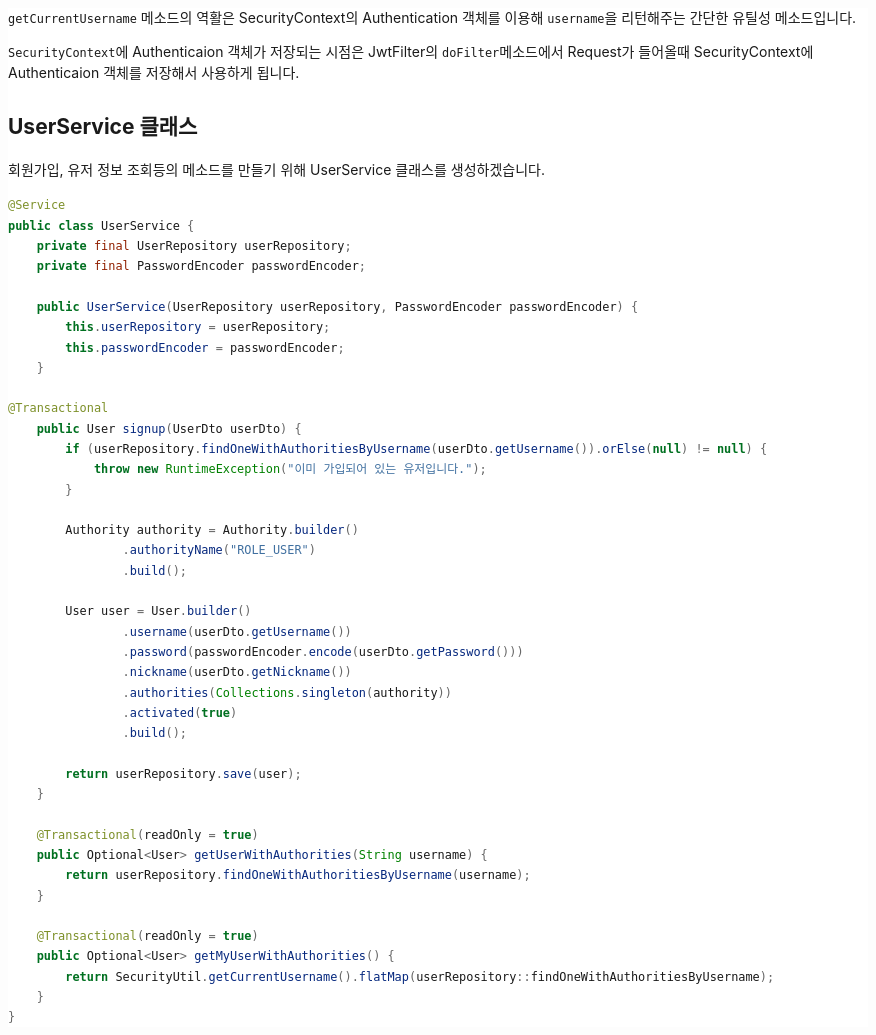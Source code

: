 `getCurrentUsername` 메소드의 역활은 SecurityContext의 Authentication 객체를 이용해 `username`을 리턴해주는 간단한 유틸성 메소드입니다. 

`SecurityContext`에 Authenticaion 객체가 저장되는 시점은 JwtFilter의 `doFilter`메소드에서 Request가 들어올때 SecurityContext에 Authenticaion 객체를 저장해서 사용하게 됩니다.

## UserService 클래스

회원가입, 유저 정보 조회등의 메소드를 만들기 위해 UserService 클래스를 생성하겠습니다.

```java
@Service
public class UserService {
    private final UserRepository userRepository;
    private final PasswordEncoder passwordEncoder;

    public UserService(UserRepository userRepository, PasswordEncoder passwordEncoder) {
        this.userRepository = userRepository;
        this.passwordEncoder = passwordEncoder;
    }

@Transactional
    public User signup(UserDto userDto) {
        if (userRepository.findOneWithAuthoritiesByUsername(userDto.getUsername()).orElse(null) != null) {
            throw new RuntimeException("이미 가입되어 있는 유저입니다.");
        }

        Authority authority = Authority.builder()
                .authorityName("ROLE_USER")
                .build();

        User user = User.builder()
                .username(userDto.getUsername())
                .password(passwordEncoder.encode(userDto.getPassword()))
                .nickname(userDto.getNickname())
                .authorities(Collections.singleton(authority))
                .activated(true)
                .build();

        return userRepository.save(user);
    }

    @Transactional(readOnly = true)
    public Optional<User> getUserWithAuthorities(String username) {
        return userRepository.findOneWithAuthoritiesByUsername(username);
    }

    @Transactional(readOnly = true)
    public Optional<User> getMyUserWithAuthorities() {
        return SecurityUtil.getCurrentUsername().flatMap(userRepository::findOneWithAuthoritiesByUsername);
    }
}
```

